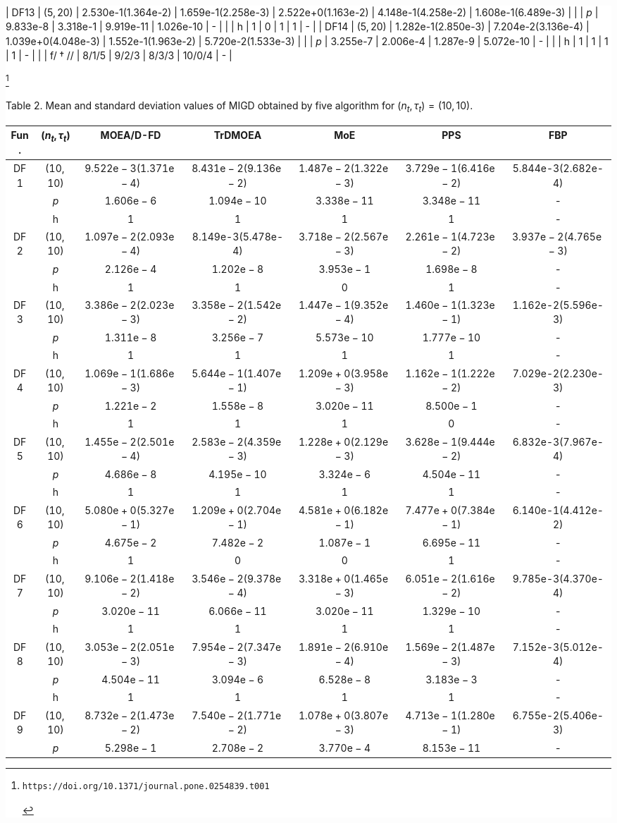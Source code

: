 | DF13 | $(5,20)$ | 2.530e-1(1.364e-2) | 1.659e-1(2.258e-3) | 2.522e+0(1.163e-2) | 4.148e-1(4.258e-2) | 1.608e-1(6.489e-3) |
|  | $p$ | 9.833e-8 | 3.318e-1 | 9.919e-11 | 1.026e-10 | - |
|  | h | 1 | 0 | 1 | 1 | - |
| DF14 | $(5,20)$ | 1.282e-1(2.850e-3) | 7.204e-2(3.136e-4) | 1.039e+0(4.048e-3) | 1.552e-1(1.963e-2) | 5.720e-2(1.533e-3) |
|  | $p$ | 3.255e-7 | 2.006e-4 | 1.287e-9 | 5.072e-10 | - |
|  | h | 1 | 1 | 1 | 1 | - |
|  | $\mathrm{f} / \dagger / /$ | 8/1/5 | 9/2/3 | 8/3/3 | 10/0/4 | - |

[^0]
[^0]:    https://doi.org/10.1371/journal.pone.0254839.t001

Table 2. Mean and standard deviation values of MIGD obtained by five algorithm for $\left(n_{t}, \tau_{t}\right)=(10,10)$.

| Fun. | $\left(n_{t}, \tau_{t}\right)$ | MOEA/D-FD | TrDMOEA | MoE | PPS | FBP |
| :--: | :--: | :--: | :--: | :--: | :--: | :--: |
| DF1 | $(10,10)$ | $9.522 \mathrm{e}-3(1.371 \mathrm{e}-4)$ | $8.431 \mathrm{e}-2(9.136 \mathrm{e}-2)$ | $1.487 \mathrm{e}-2(1.322 \mathrm{e}-3)$ | $3.729 \mathrm{e}-1(6.416 \mathrm{e}-2)$ | 5.844e-3(2.682e-4) |
|  | $p$ | $1.606 \mathrm{e}-6$ | $1.094 \mathrm{e}-10$ | $3.338 \mathrm{e}-11$ | $3.348 \mathrm{e}-11$ | - |
|  | h | 1 | 1 | 1 | 1 | - |
| DF2 | $(10,10)$ | $1.097 \mathrm{e}-2(2.093 \mathrm{e}-4)$ | 8.149e-3(5.478e-4) | $3.718 \mathrm{e}-2(2.567 \mathrm{e}-3)$ | $2.261 \mathrm{e}-1(4.723 \mathrm{e}-2)$ | $3.937 \mathrm{e}-2(4.765 \mathrm{e}-3)$ |
|  | $p$ | $2.126 \mathrm{e}-4$ | $1.202 \mathrm{e}-8$ | $3.953 \mathrm{e}-1$ | $1.698 \mathrm{e}-8$ | - |
|  | h | 1 | 1 | 0 | 1 | - |
| DF3 | $(10,10)$ | $3.386 \mathrm{e}-2(2.023 \mathrm{e}-3)$ | $3.358 \mathrm{e}-2(1.542 \mathrm{e}-2)$ | $1.447 \mathrm{e}-1(9.352 \mathrm{e}-4)$ | $1.460 \mathrm{e}-1(1.323 \mathrm{e}-1)$ | 1.162e-2(5.596e-3) |
|  | $p$ | $1.311 \mathrm{e}-8$ | $3.256 \mathrm{e}-7$ | $5.573 \mathrm{e}-10$ | $1.777 \mathrm{e}-10$ | - |
|  | h | 1 | 1 | 1 | 1 | - |
| DF4 | $(10,10)$ | $1.069 \mathrm{e}-1(1.686 \mathrm{e}-3)$ | $5.644 \mathrm{e}-1(1.407 \mathrm{e}-1)$ | $1.209 \mathrm{e}+0(3.958 \mathrm{e}-3)$ | $1.162 \mathrm{e}-1(1.222 \mathrm{e}-2)$ | 7.029e-2(2.230e-3) |
|  | $p$ | $1.221 \mathrm{e}-2$ | $1.558 \mathrm{e}-8$ | $3.020 \mathrm{e}-11$ | $8.500 \mathrm{e}-1$ | - |
|  | h | 1 | 1 | 1 | 0 | - |
| DF5 | $(10,10)$ | $1.455 \mathrm{e}-2(2.501 \mathrm{e}-4)$ | $2.583 \mathrm{e}-2(4.359 \mathrm{e}-3)$ | $1.228 \mathrm{e}+0(2.129 \mathrm{e}-3)$ | $3.628 \mathrm{e}-1(9.444 \mathrm{e}-2)$ | 6.832e-3(7.967e-4) |
|  | $p$ | $4.686 \mathrm{e}-8$ | $4.195 \mathrm{e}-10$ | $3.324 \mathrm{e}-6$ | $4.504 \mathrm{e}-11$ | - |
|  | h | 1 | 1 | 1 | 1 | - |
| DF6 | $(10,10)$ | $5.080 \mathrm{e}+0(5.327 \mathrm{e}-1)$ | $1.209 \mathrm{e}+0(2.704 \mathrm{e}-1)$ | $4.581 \mathrm{e}+0(6.182 \mathrm{e}-1)$ | $7.477 \mathrm{e}+0(7.384 \mathrm{e}-1)$ | 6.140e-1(4.412e-2) |
|  | $p$ | $4.675 \mathrm{e}-2$ | $7.482 \mathrm{e}-2$ | $1.087 \mathrm{e}-1$ | $6.695 \mathrm{e}-11$ | - |
|  | h | 1 | 0 | 0 | 1 | - |
| DF7 | $(10,10)$ | $9.106 \mathrm{e}-2(1.418 \mathrm{e}-2)$ | $3.546 \mathrm{e}-2(9.378 \mathrm{e}-4)$ | $3.318 \mathrm{e}+0(1.465 \mathrm{e}-3)$ | $6.051 \mathrm{e}-2(1.616 \mathrm{e}-2)$ | 9.785e-3(4.370e-4) |
|  | $p$ | $3.020 \mathrm{e}-11$ | $6.066 \mathrm{e}-11$ | $3.020 \mathrm{e}-11$ | $1.329 \mathrm{e}-10$ | - |
|  | h | 1 | 1 | 1 | 1 | - |
| DF8 | $(10,10)$ | $3.053 \mathrm{e}-2(2.051 \mathrm{e}-3)$ | $7.954 \mathrm{e}-2(7.347 \mathrm{e}-3)$ | $1.891 \mathrm{e}-2(6.910 \mathrm{e}-4)$ | $1.569 \mathrm{e}-2(1.487 \mathrm{e}-3)$ | 7.152e-3(5.012e-4) |
|  | $p$ | $4.504 \mathrm{e}-11$ | $3.094 \mathrm{e}-6$ | $6.528 \mathrm{e}-8$ | $3.183 \mathrm{e}-3$ | - |
|  | h | 1 | 1 | 1 | 1 | - |
| DF9 | $(10,10)$ | $8.732 \mathrm{e}-2(1.473 \mathrm{e}-2)$ | $7.540 \mathrm{e}-2(1.771 \mathrm{e}-2)$ | $1.078 \mathrm{e}+0(3.807 \mathrm{e}-3)$ | $4.713 \mathrm{e}-1(1.280 \mathrm{e}-1)$ | 6.755e-2(5.406e-3) |
|  | $p$ | $5.298 \mathrm{e}-1$ | $2.708 \mathrm{e}-2$ | $3.770 \mathrm{e}-4$ | $8.153 \mathrm{e}-11$ | - |

[^0]:    https://doi.org/10.1371/journal.pone.0254839.t002
[^0]:    https://doi.org/10.1371/journal.pone.0254839.t004
[^0]:    https://doi.org/10.1371/journal.pone.0254839.t005
[^0]:    https://doi.org/10.1371/journal.pone.0254839.t006
